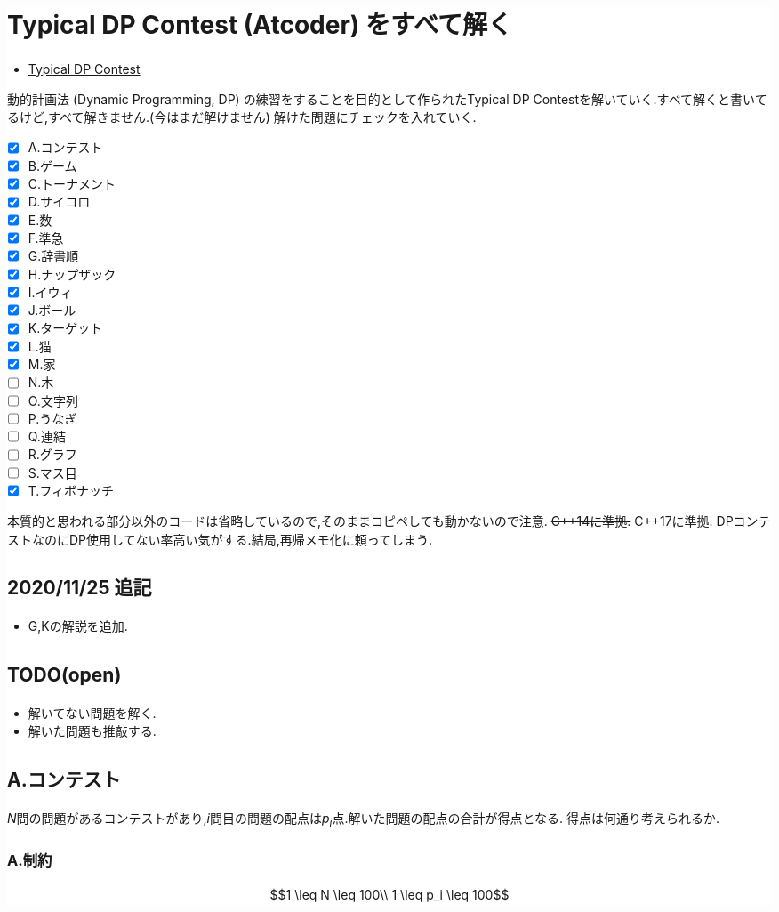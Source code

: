 # Typical DP Contest (Atcoder) をすべて解く

- [Typical DP Contest](https://atcoder.jp/contests/tdpc)

動的計画法 (Dynamic Programming, DP) の練習をすることを目的として作られたTypical DP Contestを解いていく.すべて解くと書いてるけど,すべて解きません.(今はまだ解けません)
解けた問題にチェックを入れていく.

- [x] A.コンテスト
- [x] B.ゲーム
- [x] C.トーナメント
- [x] D.サイコロ
- [x] E.数
- [x] F.準急
- [x] G.辞書順
- [x] H.ナップザック
- [x] I.イウィ
- [x] J.ボール
- [x] K.ターゲット
- [x] L.猫
- [x] M.家
- [ ] N.木
- [ ] O.文字列
- [ ] P.うなぎ
- [ ] Q.連結
- [ ] R.グラフ
- [ ] S.マス目
- [x] T.フィボナッチ

本質的と思われる部分以外のコードは省略しているので,そのままコピペしても動かないので注意. ~~C++14に準拠.~~ C++17に準拠.
DPコンテストなのにDP使用してない率高い気がする.結局,再帰メモ化に頼ってしまう.

## 2020/11/25 追記

- G,Kの解説を追加.

## TODO(open)

- 解いてない問題を解く.
- 解いた問題も推敲する.

## A.コンテスト

$N$問の問題があるコンテストがあり,$i$問目の問題の配点は$p_i$点.解いた問題の配点の合計が得点となる.
得点は何通り考えられるか.

### A.制約

```math
1 \leq N \leq 100\\
1 \leq p_i \leq 100
```
